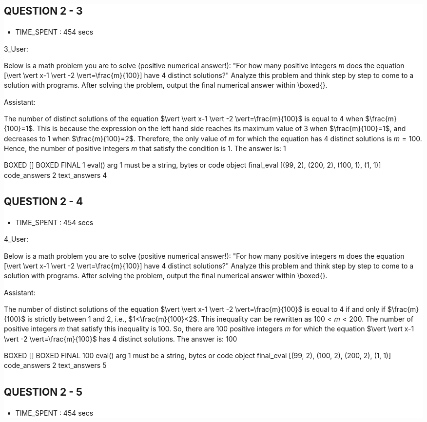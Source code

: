 

## QUESTION 2 - 3 
- TIME_SPENT : 454 secs

3_User:

Below is a math problem you are to solve (positive numerical answer!):
"For how many positive integers $m$ does the equation \[\vert \vert x-1 \vert -2 \vert=\frac{m}{100}\] have $4$ distinct solutions?"
Analyze this problem and think step by step to come to a solution with programs. After solving the problem, output the final numerical answer within \boxed{}.

Assistant:

 The number of distinct solutions of the equation $\vert \vert x-1 \vert -2 \vert=\frac{m}{100}$ is equal to 4 when $\frac{m}{100}=1$. This is because the expression on the left hand side reaches its maximum value of 3 when $\frac{m}{100}=1$, and decreases to 1 when $\frac{m}{100}=2$. Therefore, the only value of $m$ for which the equation has 4 distinct solutions is $m=100$. Hence, the number of positive integers $m$ that satisfy the condition is 1. The answer is: 1

BOXED []
BOXED FINAL 1
eval() arg 1 must be a string, bytes or code object final_eval
[(99, 2), (200, 2), (100, 1), (1, 1)]
code_answers 2 text_answers 4



## QUESTION 2 - 4 
- TIME_SPENT : 454 secs

4_User:

Below is a math problem you are to solve (positive numerical answer!):
"For how many positive integers $m$ does the equation \[\vert \vert x-1 \vert -2 \vert=\frac{m}{100}\] have $4$ distinct solutions?"
Analyze this problem and think step by step to come to a solution with programs. After solving the problem, output the final numerical answer within \boxed{}.

Assistant:

 The number of distinct solutions of the equation $\vert \vert x-1 \vert -2 \vert=\frac{m}{100}$ is equal to $4$ if and only if $\frac{m}{100}$ is strictly between $1$ and $2$, i.e., $1<\frac{m}{100}<2$. This inequality can be rewritten as $100<m<200$. The number of positive integers $m$ that satisfy this inequality is $100$. So, there are $100$ positive integers $m$ for which the equation $\vert \vert x-1 \vert -2 \vert=\frac{m}{100}$ has $4$ distinct solutions. The answer is: $100$

BOXED []
BOXED FINAL 100
eval() arg 1 must be a string, bytes or code object final_eval
[(99, 2), (100, 2), (200, 2), (1, 1)]
code_answers 2 text_answers 5



## QUESTION 2 - 5 
- TIME_SPENT : 454 secs
